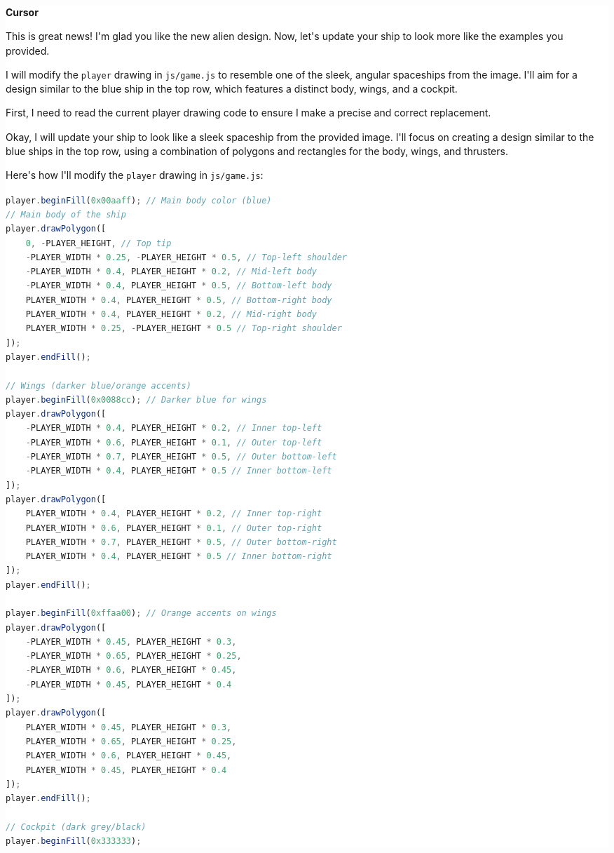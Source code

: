 
**Cursor**

This is great news! I'm glad you like the new alien design. Now, let's update your ship to look more like the examples you provided.

I will modify the `player` drawing in `js/game.js` to resemble one of the sleek, angular spaceships from the image. I'll aim for a design similar to the blue ship in the top row, which features a distinct body, wings, and a cockpit.

First, I need to read the current player drawing code to ensure I make a precise and correct replacement.

Okay, I will update your ship to look like a sleek spaceship from the provided image. I'll focus on creating a design similar to the blue ships in the top row, using a combination of polygons and rectangles for the body, wings, and thrusters.

Here's how I'll modify the `player` drawing in `js/game.js`:



```javascript
player.beginFill(0x00aaff); // Main body color (blue)
// Main body of the ship
player.drawPolygon([
    0, -PLAYER_HEIGHT, // Top tip
    -PLAYER_WIDTH * 0.25, -PLAYER_HEIGHT * 0.5, // Top-left shoulder
    -PLAYER_WIDTH * 0.4, PLAYER_HEIGHT * 0.2, // Mid-left body
    -PLAYER_WIDTH * 0.4, PLAYER_HEIGHT * 0.5, // Bottom-left body
    PLAYER_WIDTH * 0.4, PLAYER_HEIGHT * 0.5, // Bottom-right body
    PLAYER_WIDTH * 0.4, PLAYER_HEIGHT * 0.2, // Mid-right body
    PLAYER_WIDTH * 0.25, -PLAYER_HEIGHT * 0.5 // Top-right shoulder
]);
player.endFill();

// Wings (darker blue/orange accents)
player.beginFill(0x0088cc); // Darker blue for wings
player.drawPolygon([
    -PLAYER_WIDTH * 0.4, PLAYER_HEIGHT * 0.2, // Inner top-left
    -PLAYER_WIDTH * 0.6, PLAYER_HEIGHT * 0.1, // Outer top-left
    -PLAYER_WIDTH * 0.7, PLAYER_HEIGHT * 0.5, // Outer bottom-left
    -PLAYER_WIDTH * 0.4, PLAYER_HEIGHT * 0.5 // Inner bottom-left
]);
player.drawPolygon([
    PLAYER_WIDTH * 0.4, PLAYER_HEIGHT * 0.2, // Inner top-right
    PLAYER_WIDTH * 0.6, PLAYER_HEIGHT * 0.1, // Outer top-right
    PLAYER_WIDTH * 0.7, PLAYER_HEIGHT * 0.5, // Outer bottom-right
    PLAYER_WIDTH * 0.4, PLAYER_HEIGHT * 0.5 // Inner bottom-right
]);
player.endFill();

player.beginFill(0xffaa00); // Orange accents on wings
player.drawPolygon([
    -PLAYER_WIDTH * 0.45, PLAYER_HEIGHT * 0.3, 
    -PLAYER_WIDTH * 0.65, PLAYER_HEIGHT * 0.25,
    -PLAYER_WIDTH * 0.6, PLAYER_HEIGHT * 0.45, 
    -PLAYER_WIDTH * 0.45, PLAYER_HEIGHT * 0.4 
]);
player.drawPolygon([
    PLAYER_WIDTH * 0.45, PLAYER_HEIGHT * 0.3, 
    PLAYER_WIDTH * 0.65, PLAYER_HEIGHT * 0.25,
    PLAYER_WIDTH * 0.6, PLAYER_HEIGHT * 0.45, 
    PLAYER_WIDTH * 0.45, PLAYER_HEIGHT * 0.4 
]);
player.endFill();

// Cockpit (dark grey/black)
player.beginFill(0x333333);
```